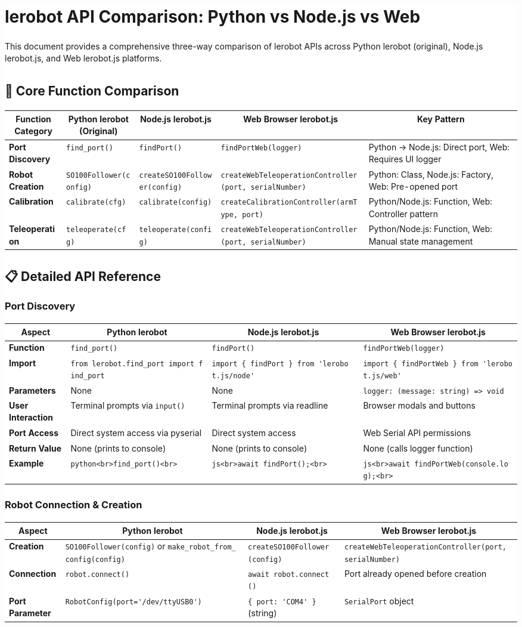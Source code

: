 # lerobot API Comparison: Python vs Node.js vs Web

This document provides a comprehensive three-way comparison of lerobot APIs across Python lerobot (original), Node.js lerobot.js, and Web lerobot.js platforms.

## 🔄 Core Function Comparison

| Function Category  | Python lerobot (Original) | Node.js lerobot.js            | Web Browser lerobot.js                                 | Key Pattern                                            |
| ------------------ | ------------------------- | ----------------------------- | ------------------------------------------------------ | ------------------------------------------------------ |
| **Port Discovery** | `find_port()`             | `findPort()`                  | `findPortWeb(logger)`                                  | Python → Node.js: Direct port, Web: Requires UI logger |
| **Robot Creation** | `SO100Follower(config)`   | `createSO100Follower(config)` | `createWebTeleoperationController(port, serialNumber)` | Python: Class, Node.js: Factory, Web: Pre-opened port  |
| **Calibration**    | `calibrate(cfg)`          | `calibrate(config)`           | `createCalibrationController(armType, port)`           | Python/Node.js: Function, Web: Controller pattern      |
| **Teleoperation**  | `teleoperate(cfg)`        | `teleoperate(config)`         | `createWebTeleoperationController(port, serialNumber)` | Python/Node.js: Function, Web: Manual state management |

## 📋 Detailed API Reference

### Port Discovery

| Aspect               | Python lerobot                            | Node.js lerobot.js                           | Web Browser lerobot.js                         |
| -------------------- | ----------------------------------------- | -------------------------------------------- | ---------------------------------------------- |
| **Function**         | `find_port()`                             | `findPort()`                                 | `findPortWeb(logger)`                          |
| **Import**           | `from lerobot.find_port import find_port` | `import { findPort } from 'lerobot.js/node'` | `import { findPortWeb } from 'lerobot.js/web'` |
| **Parameters**       | None                                      | None                                         | `logger: (message: string) => void`            |
| **User Interaction** | Terminal prompts via `input()`            | Terminal prompts via readline                | Browser modals and buttons                     |
| **Port Access**      | Direct system access via pyserial         | Direct system access                         | Web Serial API permissions                     |
| **Return Value**     | None (prints to console)                  | None (prints to console)                     | None (calls logger function)                   |
| **Example**          | `python<br>find_port()<br>`               | `js<br>await findPort();<br>`                | `js<br>await findPortWeb(console.log);<br>`    |

### Robot Connection & Creation

| Aspect              | Python lerobot                                                                                                                     | Node.js lerobot.js                                                                                                                                   | Web Browser lerobot.js                                                                                                                                                                         |
| ------------------- | ---------------------------------------------------------------------------------------------------------------------------------- | ---------------------------------------------------------------------------------------------------------------------------------------------------- | ---------------------------------------------------------------------------------------------------------------------------------------------------------------------------------------------- |
| **Creation**        | `SO100Follower(config)` or `make_robot_from_config(config)`                                                                        | `createSO100Follower(config)`                                                                                                                        | `createWebTeleoperationController(port, serialNumber)`                                                                                                                                         |
| **Connection**      | `robot.connect()`                                                                                                                  | `await robot.connect()`                                                                                                                              | Port already opened before creation                                                                                                                                                            |
| **Port Parameter**  | `RobotConfig(port='/dev/ttyUSB0')`                                                                                                 | `{ port: 'COM4' }` (string)                                                                                                                          | `SerialPort` object                                                                                                                                                                            |